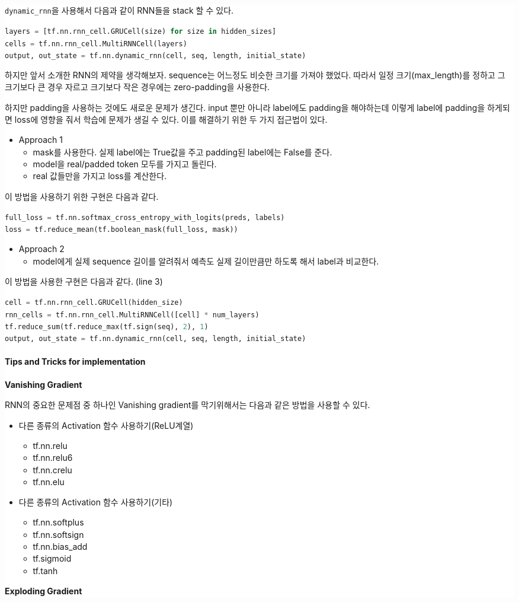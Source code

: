 `dynamic_rnn`을 사용해서 다음과 같이 RNN들을 stack 할 수 있다.

```python
layers = [tf.nn.rnn_cell.GRUCell(size) for size in hidden_sizes]
cells = tf.nn.rnn_cell.MultiRNNCell(layers)
output, out_state = tf.nn.dynamic_rnn(cell, seq, length, initial_state)
```

하지만 앞서 소개한 RNN의 제약을 생각해보자. sequence는 어느정도 비슷한 크기를 가져야 했었다. 따라서 일정 크기(max_length)를 정하고 그 크기보다 큰 경우 자르고 크기보다 작은 경우에는 zero-padding을 사용한다.

하지만 padding을 사용하는 것에도 새로운 문제가 생긴다. input 뿐만 아니라 label에도 padding을 해야하는데 이렇게 label에 padding을 하게되면 loss에 영향을 줘서 학습에 문제가 생길 수 있다. 이를 해결하기 위한 두 가지 접근법이 있다.

* Approach 1
  * mask를 사용한다. 실제 label에는 True값을 주고 padding된 label에는 False를 준다.
  * model을 real/padded token 모두를 가지고 돌린다.
  * real 값들만을 가지고 loss를 계산한다.

이 방법을 사용하기 위한 구현은 다음과 같다.

```python
full_loss = tf.nn.softmax_cross_entropy_with_logits(preds, labels)
loss = tf.reduce_mean(tf.boolean_mask(full_loss, mask))
```

* Approach 2
  * model에게 실제 sequence 길이를 알려줘서 예측도 실제 길이만큼만 하도록 해서 label과 비교한다.

이 방법을 사용한 구현은 다음과 같다. (line 3)

```python
cell = tf.nn.rnn_cell.GRUCell(hidden_size)
rnn_cells = tf.nn.rnn_cell.MultiRNNCell([cell] * num_layers)
tf.reduce_sum(tf.reduce_max(tf.sign(seq), 2), 1)
output, out_state = tf.nn.dynamic_rnn(cell, seq, length, initial_state)
```

#### Tips and Tricks for implementation

**Vanishing Gradient**

RNN의 중요한 문제점 중 하나인 Vanishing gradient를 막기위해서는 다음과 같은 방법을 사용할 수 있다.

* 다른 종류의 Activation 함수 사용하기(ReLU계열)
  * tf.nn.relu
  * tf.nn.relu6
  * tf.nn.crelu
  * tf.nn.elu

* 다른 종류의 Activation 함수 사용하기(기타)
  * tf.nn.softplus
  * tf.nn.softsign
  * tf.nn.bias_add
  * tf.sigmoid
  * tf.tanh

**Exploding Gradient**
